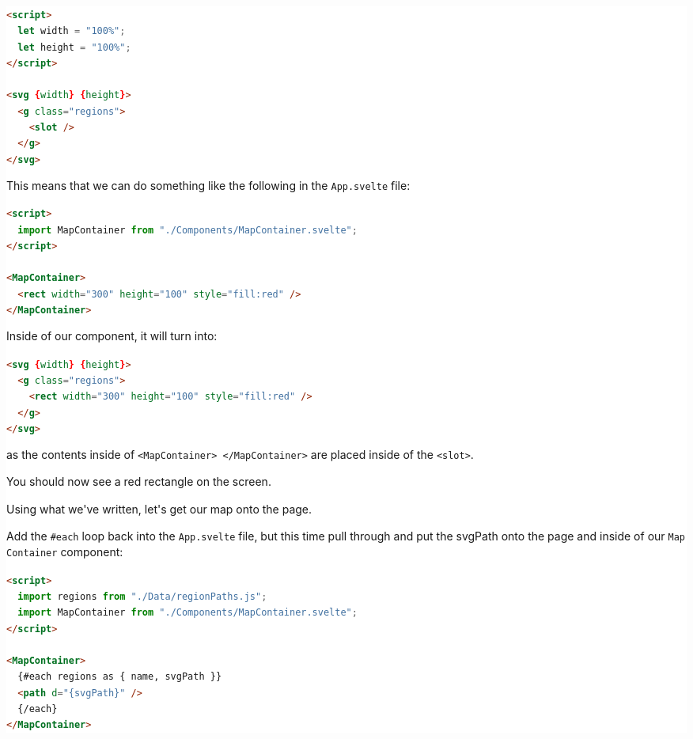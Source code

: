 ```html
<script>
  let width = "100%";
  let height = "100%";
</script>

<svg {width} {height}>
  <g class="regions">
    <slot />
  </g>
</svg>
```

This means that we can do something like the following in the `App.svelte` file:

```html
<script>
  import MapContainer from "./Components/MapContainer.svelte";
</script>

<MapContainer>
  <rect width="300" height="100" style="fill:red" />
</MapContainer>
```

Inside of our component, it will turn into:

```html
<svg {width} {height}>
  <g class="regions">
    <rect width="300" height="100" style="fill:red" />
  </g>
</svg>
```

as the contents inside of `<MapContainer> </MapContainer>` are placed inside of the `<slot>`.

You should now see a red rectangle on the screen.

Using what we've written, let's get our map onto the page.

Add the `#each` loop back into the `App.svelte` file, but this time pull through and put the svgPath onto the page and inside of our `MapContainer` component:

```html
<script>
  import regions from "./Data/regionPaths.js";
  import MapContainer from "./Components/MapContainer.svelte";
</script>

<MapContainer>
  {#each regions as { name, svgPath }}
  <path d="{svgPath}" />
  {/each}
</MapContainer>
```
